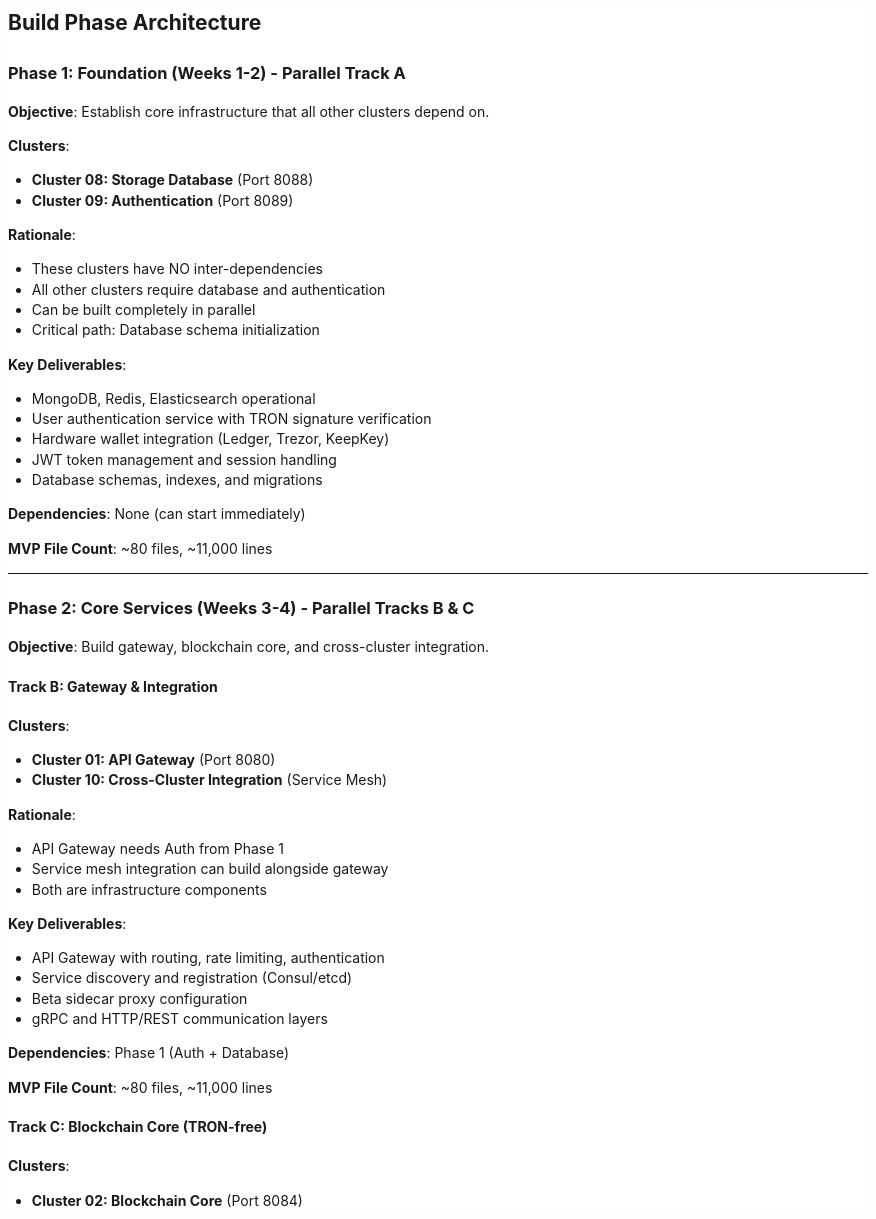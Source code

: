 ## Build Phase Architecture

### Phase 1: Foundation (Weeks 1-2) - Parallel Track A

**Objective**: Establish core infrastructure that all other clusters depend on.

**Clusters**:
- **Cluster 08: Storage Database** (Port 8088)
- **Cluster 09: Authentication** (Port 8089)

**Rationale**:
- These clusters have NO inter-dependencies
- All other clusters require database and authentication
- Can be built completely in parallel
- Critical path: Database schema initialization

**Key Deliverables**:
- MongoDB, Redis, Elasticsearch operational
- User authentication service with TRON signature verification
- Hardware wallet integration (Ledger, Trezor, KeepKey)
- JWT token management and session handling
- Database schemas, indexes, and migrations

**Dependencies**: None (can start immediately)

**MVP File Count**: ~80 files, ~11,000 lines

---

### Phase 2: Core Services (Weeks 3-4) - Parallel Tracks B & C

**Objective**: Build gateway, blockchain core, and cross-cluster integration.

#### Track B: Gateway & Integration
**Clusters**:
- **Cluster 01: API Gateway** (Port 8080)
- **Cluster 10: Cross-Cluster Integration** (Service Mesh)

**Rationale**:
- API Gateway needs Auth from Phase 1
- Service mesh integration can build alongside gateway
- Both are infrastructure components

**Key Deliverables**:
- API Gateway with routing, rate limiting, authentication
- Service discovery and registration (Consul/etcd)
- Beta sidecar proxy configuration
- gRPC and HTTP/REST communication layers

**Dependencies**: Phase 1 (Auth + Database)

**MVP File Count**: ~80 files, ~11,000 lines

#### Track C: Blockchain Core (TRON-free)
**Clusters**:
- **Cluster 02: Blockchain Core** (Port 8084)
